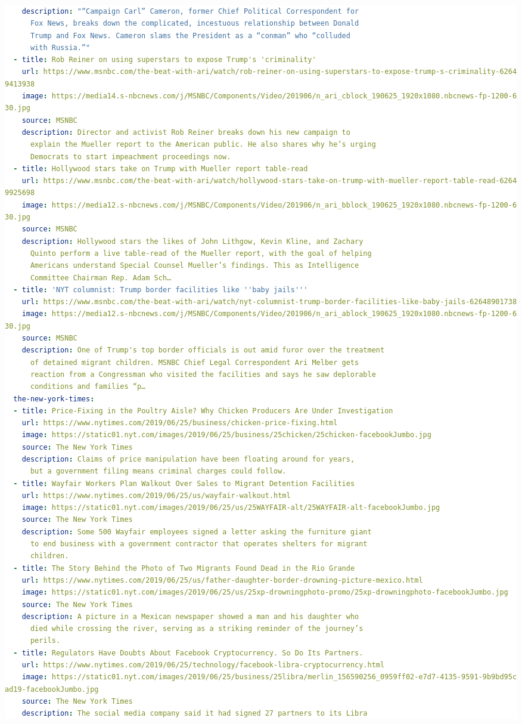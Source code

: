 ```yaml
    description: "“Campaign Carl” Cameron, former Chief Political Correspondent for
      Fox News, breaks down the complicated, incestuous relationship between Donald
      Trump and Fox News. Cameron slams the President as a “conman” who “colluded
      with Russia.”"
  - title: Rob Reiner on using superstars to expose Trump's 'criminality'
    url: https://www.msnbc.com/the-beat-with-ari/watch/rob-reiner-on-using-superstars-to-expose-trump-s-criminality-62649413938
    image: https://media14.s-nbcnews.com/j/MSNBC/Components/Video/201906/n_ari_cblock_190625_1920x1080.nbcnews-fp-1200-630.jpg
    source: MSNBC
    description: Director and activist Rob Reiner breaks down his new campaign to
      explain the Mueller report to the American public. He also shares why he’s urging
      Democrats to start impeachment proceedings now.
  - title: Hollywood stars take on Trump with Mueller report table-read
    url: https://www.msnbc.com/the-beat-with-ari/watch/hollywood-stars-take-on-trump-with-mueller-report-table-read-62649925698
    image: https://media12.s-nbcnews.com/j/MSNBC/Components/Video/201906/n_ari_bblock_190625_1920x1080.nbcnews-fp-1200-630.jpg
    source: MSNBC
    description: Hollywood stars the likes of John Lithgow, Kevin Kline, and Zachary
      Quinto perform a live table-read of the Mueller report, with the goal of helping
      Americans understand Special Counsel Mueller’s findings. This as Intelligence
      Committee Chairman Rep. Adam Sch…
  - title: 'NYT columnist: Trump border facilities like ''baby jails'''
    url: https://www.msnbc.com/the-beat-with-ari/watch/nyt-columnist-trump-border-facilities-like-baby-jails-62648901738
    image: https://media12.s-nbcnews.com/j/MSNBC/Components/Video/201906/n_ari_ablock_190625_1920x1080.nbcnews-fp-1200-630.jpg
    source: MSNBC
    description: One of Trump's top border officials is out amid furor over the treatment
      of detained migrant children. MSNBC Chief Legal Correspondent Ari Melber gets
      reaction from a Congressman who visited the facilities and says he saw deplorable
      conditions and families “p…
  the-new-york-times:
  - title: Price-Fixing in the Poultry Aisle? Why Chicken Producers Are Under Investigation
    url: https://www.nytimes.com/2019/06/25/business/chicken-price-fixing.html
    image: https://static01.nyt.com/images/2019/06/25/business/25chicken/25chicken-facebookJumbo.jpg
    source: The New York Times
    description: Claims of price manipulation have been floating around for years,
      but a government filing means criminal charges could follow.
  - title: Wayfair Workers Plan Walkout Over Sales to Migrant Detention Facilities
    url: https://www.nytimes.com/2019/06/25/us/wayfair-walkout.html
    image: https://static01.nyt.com/images/2019/06/25/us/25WAYFAIR-alt/25WAYFAIR-alt-facebookJumbo.jpg
    source: The New York Times
    description: Some 500 Wayfair employees signed a letter asking the furniture giant
      to end business with a government contractor that operates shelters for migrant
      children.
  - title: The Story Behind the Photo of Two Migrants Found Dead in the Rio Grande
    url: https://www.nytimes.com/2019/06/25/us/father-daughter-border-drowning-picture-mexico.html
    image: https://static01.nyt.com/images/2019/06/25/us/25xp-drowningphoto-promo/25xp-drowningphoto-facebookJumbo.jpg
    source: The New York Times
    description: A picture in a Mexican newspaper showed a man and his daughter who
      died while crossing the river, serving as a striking reminder of the journey’s
      perils.
  - title: Regulators Have Doubts About Facebook Cryptocurrency. So Do Its Partners.
    url: https://www.nytimes.com/2019/06/25/technology/facebook-libra-cryptocurrency.html
    image: https://static01.nyt.com/images/2019/06/25/business/25libra/merlin_156590256_0959ff02-e7d7-4135-9591-9b9bd95cad19-facebookJumbo.jpg
    source: The New York Times
    description: The social media company said it had signed 27 partners to its Libra
```